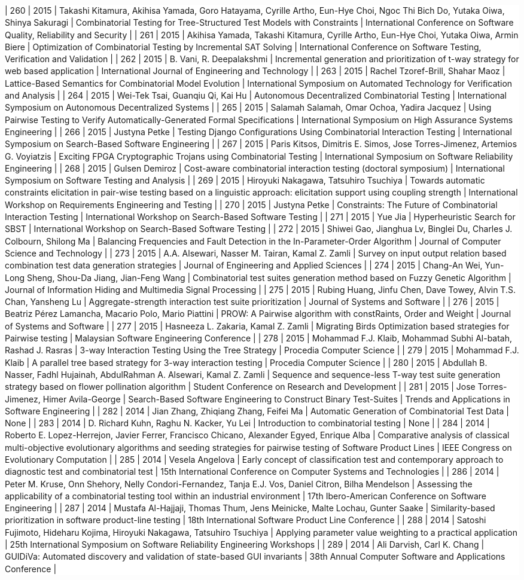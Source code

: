 | 260 | 2015 | Takashi Kitamura, Akihisa Yamada, Goro Hatayama, Cyrille Artho, Eun-Hye Choi, Ngoc Thi Bich Do, Yutaka Oiwa, Shinya Sakuragi | Combinatorial Testing for Tree-Structured Test Models with Constraints | International Conference on Software Quality, Reliability and Security |
| 261 | 2015 | Akihisa Yamada, Takashi Kitamura, Cyrille Artho, Eun-Hye Choi, Yutaka Oiwa, Armin Biere | Optimization of Combinatorial Testing by Incremental SAT Solving | International Conference on Software Testing, Verification and Validation |
| 262 | 2015 | B. Vani, R. Deepalakshmi | Incremental generation and prioritization of t-way strategy for web based application | International Journal of Engineering and Technology |
| 263 | 2015 | Rachel Tzoref-Brill, Shahar Maoz | Lattice-Based Semantics for Combinatorial Model Evolution | International Symposium on Automated Technology for Verification and Analysis |
| 264 | 2015 | Wei-Tek Tsai, Guanqiu Qi, Kai Hu | Autonomous Decentralized Combinatorial Testing | International Symposium on Autonomous Decentralized Systems |
| 265 | 2015 | Salamah Salamah, Omar Ochoa, Yadira Jacquez | Using Pairwise Testing to Verify Automatically-Generated Formal Specifications | International Symposium on High Assurance Systems Engineering |
| 266 | 2015 | Justyna Petke | Testing Django Configurations Using Combinatorial Interaction Testing | International Symposium on Search-Based Software Engineering |
| 267 | 2015 | Paris Kitsos, Dimitris E. Simos, Jose Torres-Jimenez, Artemios G. Voyiatzis | Exciting FPGA Cryptographic Trojans using Combinatorial Testing | International Symposium on Software Reliability Engineering |
| 268 | 2015 | Gulsen Demiroz | Cost-aware combinatorial interaction testing (doctoral symposium) | International Symposium on Software Testing and Analysis |
| 269 | 2015 | Hiroyuki Nakagawa, Tatsuhiro Tsuchiya | Towards automatic constraints elicitation in pair-wise testing based on a linguistic approach: elicitation support using coupling strength | International Workshop on Requirements Engineering and Testing |
| 270 | 2015 | Justyna Petke | Constraints: The Future of Combinatorial Interaction Testing | International Workshop on Search-Based Software Testing |
| 271 | 2015 | Yue Jia | Hyperheuristic Search for SBST | International Workshop on Search-Based Software Testing |
| 272 | 2015 | Shiwei Gao, Jianghua Lv, Binglei Du, Charles J. Colbourn, Shilong Ma | Balancing Frequencies and Fault Detection in the In-Parameter-Order Algorithm | Journal of Computer Science and Technology  |
| 273 | 2015 | A.A. Alsewari, Nasser M. Tairan, Kamal Z. Zamli | Survey on input output relation based combination test data generation strategies | Journal of Engineering and Applied Sciences |
| 274 | 2015 | Chang-An Wei, Yun-Long Sheng, Shou-Da Jiang, Jian-Feng Wang | Combinatorial test suites generation method based on Fuzzy Genetic Algorithm | Journal of Information Hiding and Multimedia Signal Processing |
| 275 | 2015 | Rubing Huang, Jinfu Chen, Dave Towey, Alvin T.S. Chan, Yansheng Lu | Aggregate-strength interaction test suite prioritization | Journal of Systems and Software |
| 276 | 2015 | Beatriz Pérez Lamancha, Macario Polo, Mario Piattini | PROW: A Pairwise algorithm with constRaints, Order and Weight | Journal of Systems and Software |
| 277 | 2015 | Hasneeza L. Zakaria, Kamal Z. Zamli | Migrating Birds Optimization based strategies for Pairwise testing | Malaysian Software Engineering Conference |
| 278 | 2015 | Mohammad F.J. Klaib, Mohammad Subhi Al-batah, Rashad J. Rasras | 3-way Interaction Testing Using the Tree Strategy | Procedia Computer Science |
| 279 | 2015 | Mohammad F.J. Klaib | A parallel tree based strategy for 3-way interaction testing | Procedia Computer Science |
| 280 | 2015 | Abdullah B. Nasser, Fadhl Hujainah, AbdulRahman A. Alsewari, Kamal Z. Zamli | Sequence and sequence-less T-way test suite generation strategy based on flower pollination algorithm | Student Conference on Research and Development |
| 281 | 2015 | Jose Torres-Jimenez, Himer Avila-George | Search-Based Software Engineering to Construct Binary Test-Suites | Trends and Applications in Software Engineering |
| 282 | 2014 | Jian Zhang, Zhiqiang Zhang, Feifei Ma | Automatic Generation of Combinatorial Test Data | None |
| 283 | 2014 | D. Richard Kuhn, Raghu N. Kacker, Yu Lei | Introduction to combinatorial testing | None |
| 284 | 2014 | Roberto E. Lopez-Herrejon, Javier Ferrer, Francisco Chicano, Alexander Egyed, Enrique Alba | Comparative analysis of classical multi-objective evolutionary algorithms and seeding strategies for pairwise testing of Software Product Lines |  IEEE Congress on Evolutionary Computation |
| 285 | 2014 | Vesela Angelova | Early concept of classification test and contemporary approach to diagnostic test and combinatorial test | 15th International Conference on Computer Systems and Technologies |
| 286 | 2014 | Peter M. Kruse, Onn Shehory, Nelly Condori-Fernandez, Tanja E.J. Vos, Daniel Citron, Bilha Mendelson | Assessing the applicability of a combinatorial testing tool within an industrial environment | 17th Ibero-American Conference on Software Engineering |
| 287 | 2014 | Mustafa Al-Hajjaji, Thomas Thum, Jens Meinicke, Malte Lochau, Gunter Saake | Similarity-based prioritization in software product-line testing | 18th International Software Product Line Conference |
| 288 | 2014 | Satoshi Fujimoto, Hideharu Kojima, Hiroyuki Nakagawa, Tatsuhiro Tsuchiya | Applying parameter value weighting to a practical application | 25th International Symposium on Software Reliability Engineering Workshops |
| 289 | 2014 | Ali Darvish, Carl K. Chang | GUIDiVa: Automated discovery and validation of state-based GUI invariants | 38th Annual Computer Software and Applications Conference |